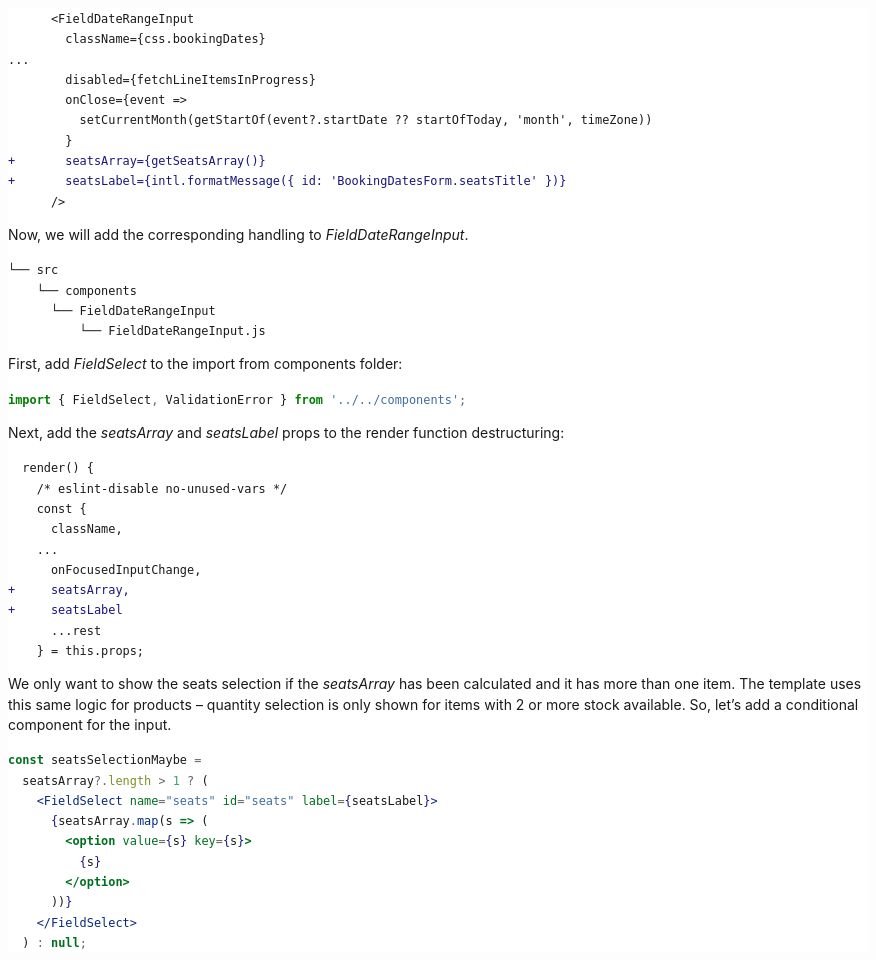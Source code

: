 ```diff
      <FieldDateRangeInput
        className={css.bookingDates}
...
        disabled={fetchLineItemsInProgress}
        onClose={event =>
          setCurrentMonth(getStartOf(event?.startDate ?? startOfToday, 'month', timeZone))
        }
+       seatsArray={getSeatsArray()}
+       seatsLabel={intl.formatMessage({ id: 'BookingDatesForm.seatsTitle' })}
      />
```

Now, we will add the corresponding handling to _FieldDateRangeInput_.

```shell
└── src
    └── components
      └── FieldDateRangeInput
      	  └── FieldDateRangeInput.js
```

First, add _FieldSelect_ to the import from components folder:

```js
import { FieldSelect, ValidationError } from '../../components';
```

Next, add the _seatsArray_ and _seatsLabel_ props to the render function
destructuring:

```diff
  render() {
    /* eslint-disable no-unused-vars */
    const {
      className,
	...
      onFocusedInputChange,
+     seatsArray,
+ 	  seatsLabel
      ...rest
    } = this.props;
```

We only want to show the seats selection if the _seatsArray_ has been
calculated and it has more than one item. The template uses this same
logic for products – quantity selection is only shown for items with 2
or more stock available. So, let’s add a conditional component for the
input.

```jsx
const seatsSelectionMaybe =
  seatsArray?.length > 1 ? (
    <FieldSelect name="seats" id="seats" label={seatsLabel}>
      {seatsArray.map(s => (
        <option value={s} key={s}>
          {s}
        </option>
      ))}
    </FieldSelect>
  ) : null;
```

